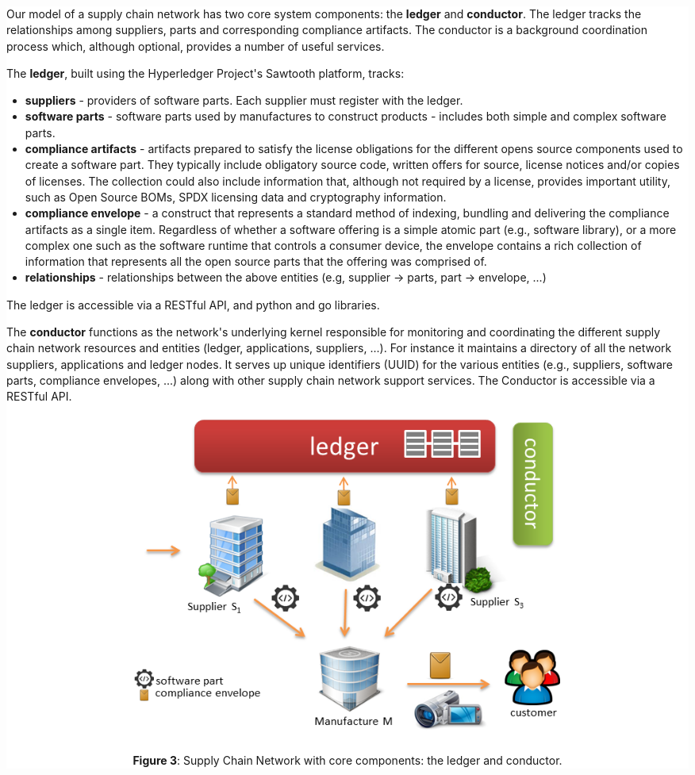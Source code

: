 Our model of a supply chain network has two core system components: the **ledger** and **conductor**. The ledger tracks the relationships among suppliers, parts and corresponding compliance artifacts. The conductor is a background coordination process which, although optional, provides a number of useful services.

The **ledger**, built using the Hyperledger Project's Sawtooth platform, tracks:

- **suppliers** - providers of software parts. Each supplier must register with the ledger. 
- **software parts** - software parts used by manufactures to construct products - includes both simple and complex software parts. 
- **compliance artifacts** - artifacts prepared to satisfy the license obligations for the different opens source components used to create a software part. They typically include obligatory source code, written offers for source, license notices and/or copies of licenses. The collection could also include information that, although not required by a license, provides important utility, such as Open Source BOMs, SPDX licensing data and cryptography information.
- **compliance envelope** - a construct that represents a standard method of indexing, bundling and delivering the compliance artifacts as a single item. Regardless of whether a software offering is a simple atomic part (e.g., software library), or a more complex one such as the software runtime that controls a consumer device, the envelope contains a rich collection of information that represents all the open source parts that the offering was comprised of.
- **relationships** -  relationships between the above entities (e.g, supplier -> parts, part -> envelope, ...)

The ledger is accessible via a RESTful API, and python and go libraries. 

The **conductor** functions as the network's underlying kernel responsible for monitoring and coordinating the different supply chain network resources and entities (ledger, applications, suppliers, ...). For instance it maintains a directory of all the network suppliers, applications and ledger nodes. It serves up unique identifiers (UUID) for the various entities (e.g., suppliers, software parts, compliance envelopes, ...)  along with other supply chain network support services. The Conductor is accessible via a RESTful API. 

<p align="center"><img src="./docs/images/supplychain-network.png" width="547" height="399"/>
<br><br>
<b>Figure 3</b>: Supply Chain Network with core components: the ledger and conductor.
</p>
